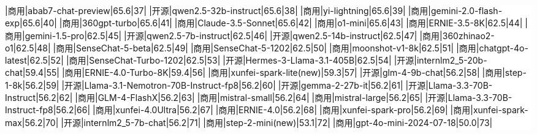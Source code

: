 |商用|abab7-chat-preview|65.6|37|
|开源|qwen2.5-32b-instruct|65.6|38|
|商用|yi-lightning|65.6|39|
|商用|gemini-2.0-flash-exp|65.6|40|
|商用|360gpt-turbo|65.6|41|
|商用|Claude-3.5-Sonnet|65.6|42|
|商用|o1-mini|65.6|43|
|商用|ERNIE-3.5-8K|62.5|44|
|商用|gemini-1.5-pro|62.5|45|
|开源|qwen2.5-7b-instruct|62.5|46|
|开源|qwen2.5-14b-instruct|62.5|47|
|商用|360zhinao2-o1|62.5|48|
|商用|SenseChat-5-beta|62.5|49|
|商用|SenseChat-5-1202|62.5|50|
|商用|moonshot-v1-8k|62.5|51|
|商用|chatgpt-4o-latest|62.5|52|
|商用|SenseChat-Turbo-1202|62.5|53|
|开源|Hermes-3-Llama-3.1-405B|62.5|54|
|开源|internlm2_5-20b-chat|59.4|55|
|商用|ERNIE-4.0-Turbo-8K|59.4|56|
|商用|xunfei-spark-lite(new)|59.3|57|
|开源|glm-4-9b-chat|56.2|58|
|商用|step-1-8k|56.2|59|
|开源|Llama-3.1-Nemotron-70B-Instruct-fp8|56.2|60|
|开源|gemma-2-27b-it|56.2|61|
|开源|Llama-3.3-70B-Instruct|56.2|62|
|商用|GLM-4-FlashX|56.2|63|
|商用|mistral-small|56.2|64|
|商用|mistral-large|56.2|65|
|开源|Llama-3.3-70B-Instruct-fp8|56.2|66|
|商用|xunfei-4.0Ultra|56.2|67|
|商用|ERNIE-4.0|56.2|68|
|商用|xunfei-spark-pro|56.2|69|
|商用|xunfei-spark-max|56.2|70|
|开源|internlm2_5-7b-chat|56.2|71|
|商用|step-2-mini(new)|53.1|72|
|商用|gpt-4o-mini-2024-07-18|50.0|73|